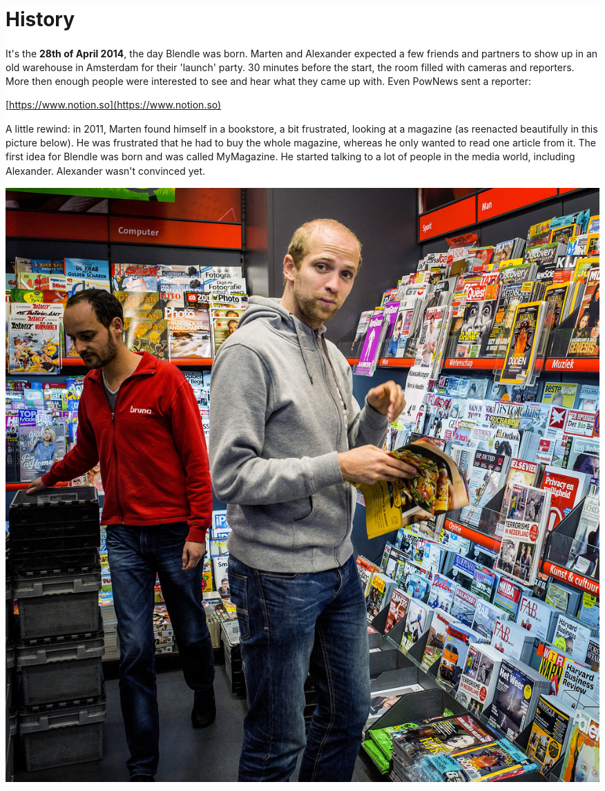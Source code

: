 # History

It's the **28th of April 2014**, the day Blendle was born. Marten and Alexander expected a few friends and partners to show up in an old warehouse in Amsterdam for their 'launch' party. 30 minutes before the start, the room filled with cameras and reporters. More then enough people were interested to see and hear what they came up with. Even PowNews sent a reporter:

[https://www.notion.so](https://www.notion.so)

A little rewind: in 2011, Marten found himself in a bookstore, a bit frustrated, looking at a magazine (as reenacted beautifully in this picture below). He was frustrated that he had to buy the whole magazine, whereas he only wanted to read one article from it. The first idea for Blendle was born and was called MyMagazine. He started talking to a lot of people in the media world, including Alexander. Alexander wasn't convinced yet.

![History%201a5c65a1b57d817ca443d3acbb084cd8/marten.jpg](History%201a5c65a1b57d817ca443d3acbb084cd8/marten.jpg)
